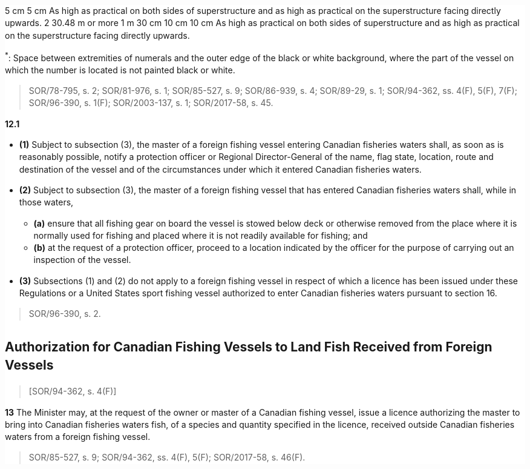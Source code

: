 <td>5 cm</td>
<td>5 cm</td>
<td>As high as practical on both sides of superstructure and as high as practical on the superstructure facing directly upwards.</td>
</tr>
<tr>
<td>2</td>
<td>30.48 m or more</td>
<td>1 m</td>
<td>30 cm</td>
<td>10 cm</td>
<td>10 cm</td>
<td>As high as practical on both sides of superstructure and as high as practical on the superstructure facing directly upwards.</td>
</tr>
</table>


<a name='fn_1e'><sup>*</sup></a>: Space between extremities of numerals and the outer edge of the black or white background, where the part of the vessel on which the number is located is not painted black or white.<br />
> SOR/78-795, s. 2; SOR/81-976, s. 1; SOR/85-527, s. 9; SOR/86-939, s. 4; SOR/89-29, s. 1; SOR/94-362, ss. 4(F), 5(F), 7(F); SOR/96-390, s. 1(F); SOR/2003-137, s. 1; SOR/2017-58, s. 45.




**12.1** 

- **(1)** Subject to subsection (3), the master of a foreign fishing vessel entering Canadian fisheries waters shall, as soon as is reasonably possible, notify a protection officer or Regional Director-General of the name, flag state, location, route and destination of the vessel and of the circumstances under which it entered Canadian fisheries waters.

- **(2)** Subject to subsection (3), the master of a foreign fishing vessel that has entered Canadian fisheries waters shall, while in those waters,
	- **(a)** ensure that all fishing gear on board the vessel is stowed below deck or otherwise removed from the place where it is normally used for fishing and placed where it is not readily available for fishing; and
	- **(b)** at the request of a protection officer, proceed to a location indicated by the officer for the purpose of carrying out an inspection of the vessel.

- **(3)** Subsections (1) and (2) do not apply to a foreign fishing vessel in respect of which a licence has been issued under these Regulations or a United States sport fishing vessel authorized to enter Canadian fisheries waters pursuant to section 16.
> SOR/96-390, s. 2.





## Authorization for Canadian Fishing Vessels to Land Fish Received from Foreign Vessels
> [SOR/94-362, s. 4(F)]



**13** The Minister may, at the request of the owner or master of a Canadian fishing vessel, issue a licence authorizing the master to bring into Canadian fisheries waters fish, of a species and quantity specified in the licence, received outside Canadian fisheries waters from a foreign fishing vessel.
> SOR/85-527, s. 9; SOR/94-362, ss. 4(F), 5(F); SOR/2017-58, s. 46(F).
